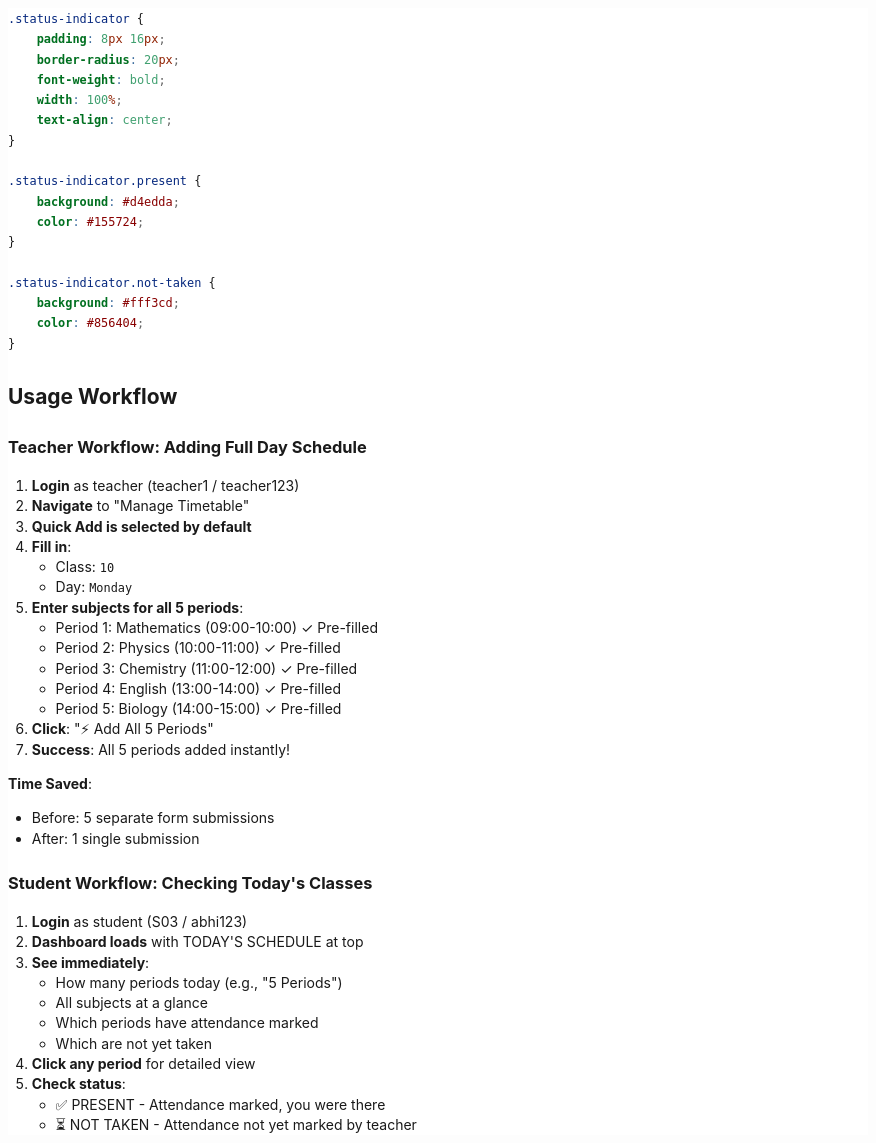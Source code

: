 ```css
.status-indicator {
    padding: 8px 16px;
    border-radius: 20px;
    font-weight: bold;
    width: 100%;
    text-align: center;
}

.status-indicator.present {
    background: #d4edda;
    color: #155724;
}

.status-indicator.not-taken {
    background: #fff3cd;
    color: #856404;
}
```

## Usage Workflow

### Teacher Workflow: Adding Full Day Schedule

1. **Login** as teacher (teacher1 / teacher123)
2. **Navigate** to "Manage Timetable"
3. **Quick Add is selected by default**
4. **Fill in**:
   - Class: `10`
   - Day: `Monday`
5. **Enter subjects for all 5 periods**:
   - Period 1: Mathematics (09:00-10:00) ✓ Pre-filled
   - Period 2: Physics (10:00-11:00) ✓ Pre-filled
   - Period 3: Chemistry (11:00-12:00) ✓ Pre-filled
   - Period 4: English (13:00-14:00) ✓ Pre-filled
   - Period 5: Biology (14:00-15:00) ✓ Pre-filled
6. **Click**: "⚡ Add All 5 Periods"
7. **Success**: All 5 periods added instantly!

**Time Saved**: 
- Before: 5 separate form submissions
- After: 1 single submission

### Student Workflow: Checking Today's Classes

1. **Login** as student (S03 / abhi123)
2. **Dashboard loads** with TODAY'S SCHEDULE at top
3. **See immediately**:
   - How many periods today (e.g., "5 Periods")
   - All subjects at a glance
   - Which periods have attendance marked
   - Which are not yet taken
4. **Click any period** for detailed view
5. **Check status**:
   - ✅ PRESENT - Attendance marked, you were there
   - ⏳ NOT TAKEN - Attendance not yet marked by teacher
